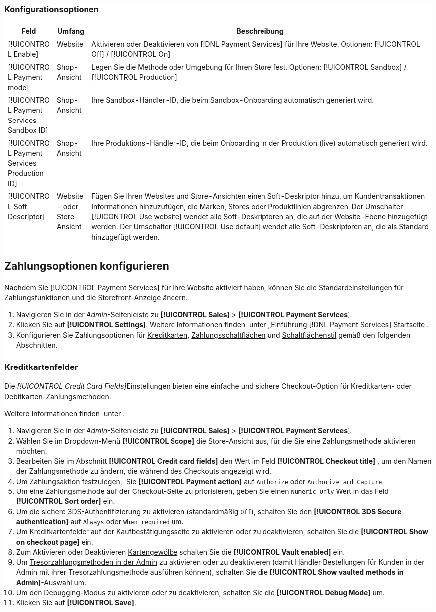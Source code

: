 ### Konfigurationsoptionen

| Feld | Umfang | Beschreibung |
|---|---|---|
| [!UICONTROL Enable] | Website | Aktivieren oder Deaktivieren von [!DNL Payment Services] für Ihre Website. Optionen: [!UICONTROL Off] / [!UICONTROL On] |
| [!UICONTROL Payment mode] | Shop-Ansicht | Legen Sie die Methode oder Umgebung für Ihren Store fest. Optionen: [!UICONTROL Sandbox] / [!UICONTROL Production] |
| [!UICONTROL Payment Services Sandbox ID] | Shop-Ansicht | Ihre Sandbox-Händler-ID, die beim Sandbox-Onboarding automatisch generiert wird. |
| [!UICONTROL Payment Services Production ID] | Shop-Ansicht | Ihre Produktions-Händler-ID, die beim Onboarding in der Produktion (live) automatisch generiert wird. |
| [!UICONTROL Soft Descriptor] | Website- oder Store-Ansicht | Fügen Sie Ihren Websites und Store-Ansichten einen Soft-Deskriptor hinzu, um Kundentransaktionen Informationen hinzuzufügen, die Marken, Stores oder Produktlinien abgrenzen. Der Umschalter [!UICONTROL Use website] wendet alle Soft-Deskriptoren an, die auf der Website-Ebene hinzugefügt werden. Der Umschalter [!UICONTROL Use default] wendet alle Soft-Deskriptoren an, die als Standard hinzugefügt werden. |

## Zahlungsoptionen konfigurieren

Nachdem Sie [!UICONTROL Payment Services] für Ihre Website aktiviert haben, können Sie die Standardeinstellungen für Zahlungsfunktionen und die Storefront-Anzeige ändern.

1. Navigieren Sie in der _Admin_-Seitenleiste zu **[!UICONTROL Sales]** > **[!UICONTROL Payment Services]**.
1. Klicken Sie auf **[!UICONTROL Settings]**. Weitere Informationen finden [&#x200B; unter „Einführung  [!DNL Payment Services] Startseite](payments-home.md) .
1. Konfigurieren Sie Zahlungsoptionen für [Kreditkarten](#credit-card-fields), [Zahlungsschaltflächen](#payment-buttons) und [Schaltflächenstil](#button-style) gemäß den folgenden Abschnitten.

### Kreditkartenfelder

Die _[!UICONTROL Credit Card Fields]_&#x200B;Einstellungen bieten eine einfache und sichere Checkout-Option für Kreditkarten- oder Debitkarten-Zahlungsmethoden.

Weitere Informationen finden [&#x200B; unter &#x200B;](payments-options.md#credit-card-fields).

1. Navigieren Sie in der _Admin_-Seitenleiste zu **[!UICONTROL Sales]** > **[!UICONTROL Payment Services]**.
1. Wählen Sie im Dropdown-Menü **[!UICONTROL Scope]** die Store-Ansicht aus, für die Sie eine Zahlungsmethode aktivieren möchten.
1. Bearbeiten Sie im Abschnitt **[!UICONTROL Credit card fields]** den Wert im Feld **[!UICONTROL Checkout title]** , um den Namen der Zahlungsmethode zu ändern, die während des Checkouts angezeigt wird.
1. Um [&#x200B; Zahlungsaktion festzulegen, &#x200B;](production.md#set-payment-services-as-payment-method) Sie **[!UICONTROL Payment action]** auf `Authorize` oder `Authorize and Capture`.
1. Um eine Zahlungsmethode auf der Checkout-Seite zu priorisieren, geben Sie einen `Numeric Only` Wert in das Feld **[!UICONTROL Sort order]** ein.
1. Um die sichere [3DS-Authentifizierung zu aktivieren](security.md#3ds) (standardmäßig `Off`), schalten Sie den **[!UICONTROL 3DS Secure authentication]** auf `Always` oder `When required` um.
1. Um Kreditkartenfelder auf der Kaufbestätigungsseite zu aktivieren oder zu deaktivieren, schalten Sie die **[!UICONTROL Show on checkout page]** ein.
1. Zum Aktivieren oder Deaktivieren [Kartengewölbe](#card-vaulting) schalten Sie die **[!UICONTROL Vault enabled]** ein.
1. Um [Tresorzahlungsmethoden in der Admin](#card-vaulting) zu aktivieren oder zu deaktivieren (damit Händler Bestellungen für Kunden in der Admin mit ihrer Tresorzahlungsmethode ausführen können), schalten Sie die **[!UICONTROL Show vaulted methods in Admin]**-Auswahl um.
1. Um den Debugging-Modus zu aktivieren oder zu deaktivieren, schalten Sie die **[!UICONTROL Debug Mode]** um.
1. Klicken Sie auf **[!UICONTROL Save]**.
